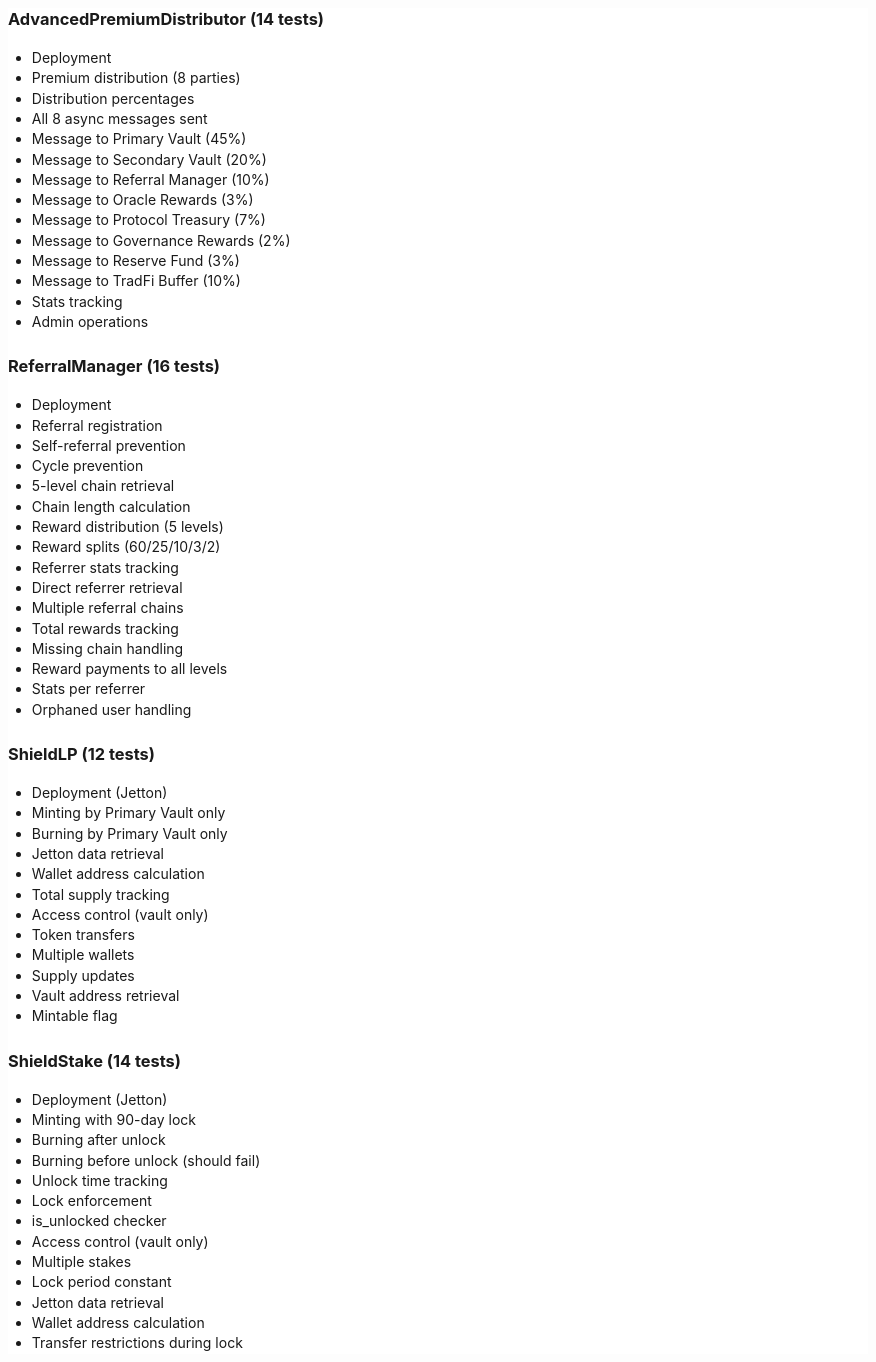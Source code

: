 ### AdvancedPremiumDistributor (14 tests)
- Deployment
- Premium distribution (8 parties)
- Distribution percentages
- All 8 async messages sent
- Message to Primary Vault (45%)
- Message to Secondary Vault (20%)
- Message to Referral Manager (10%)
- Message to Oracle Rewards (3%)
- Message to Protocol Treasury (7%)
- Message to Governance Rewards (2%)
- Message to Reserve Fund (3%)
- Message to TradFi Buffer (10%)
- Stats tracking
- Admin operations

### ReferralManager (16 tests)
- Deployment
- Referral registration
- Self-referral prevention
- Cycle prevention
- 5-level chain retrieval
- Chain length calculation
- Reward distribution (5 levels)
- Reward splits (60/25/10/3/2)
- Referrer stats tracking
- Direct referrer retrieval
- Multiple referral chains
- Total rewards tracking
- Missing chain handling
- Reward payments to all levels
- Stats per referrer
- Orphaned user handling

### ShieldLP (12 tests)
- Deployment (Jetton)
- Minting by Primary Vault only
- Burning by Primary Vault only
- Jetton data retrieval
- Wallet address calculation
- Total supply tracking
- Access control (vault only)
- Token transfers
- Multiple wallets
- Supply updates
- Vault address retrieval
- Mintable flag

### ShieldStake (14 tests)
- Deployment (Jetton)
- Minting with 90-day lock
- Burning after unlock
- Burning before unlock (should fail)
- Unlock time tracking
- Lock enforcement
- is_unlocked checker
- Access control (vault only)
- Multiple stakes
- Lock period constant
- Jetton data retrieval
- Wallet address calculation
- Transfer restrictions during lock